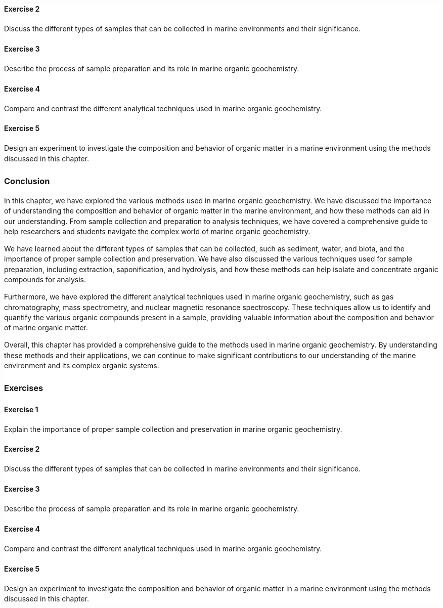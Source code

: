 #### Exercise 2
Discuss the different types of samples that can be collected in marine environments and their significance.

#### Exercise 3
Describe the process of sample preparation and its role in marine organic geochemistry.

#### Exercise 4
Compare and contrast the different analytical techniques used in marine organic geochemistry.

#### Exercise 5
Design an experiment to investigate the composition and behavior of organic matter in a marine environment using the methods discussed in this chapter.


### Conclusion
In this chapter, we have explored the various methods used in marine organic geochemistry. We have discussed the importance of understanding the composition and behavior of organic matter in the marine environment, and how these methods can aid in our understanding. From sample collection and preparation to analysis techniques, we have covered a comprehensive guide to help researchers and students navigate the complex world of marine organic geochemistry.

We have learned about the different types of samples that can be collected, such as sediment, water, and biota, and the importance of proper sample collection and preservation. We have also discussed the various techniques used for sample preparation, including extraction, saponification, and hydrolysis, and how these methods can help isolate and concentrate organic compounds for analysis.

Furthermore, we have explored the different analytical techniques used in marine organic geochemistry, such as gas chromatography, mass spectrometry, and nuclear magnetic resonance spectroscopy. These techniques allow us to identify and quantify the various organic compounds present in a sample, providing valuable information about the composition and behavior of marine organic matter.

Overall, this chapter has provided a comprehensive guide to the methods used in marine organic geochemistry. By understanding these methods and their applications, we can continue to make significant contributions to our understanding of the marine environment and its complex organic systems.

### Exercises
#### Exercise 1
Explain the importance of proper sample collection and preservation in marine organic geochemistry.

#### Exercise 2
Discuss the different types of samples that can be collected in marine environments and their significance.

#### Exercise 3
Describe the process of sample preparation and its role in marine organic geochemistry.

#### Exercise 4
Compare and contrast the different analytical techniques used in marine organic geochemistry.

#### Exercise 5
Design an experiment to investigate the composition and behavior of organic matter in a marine environment using the methods discussed in this chapter.
